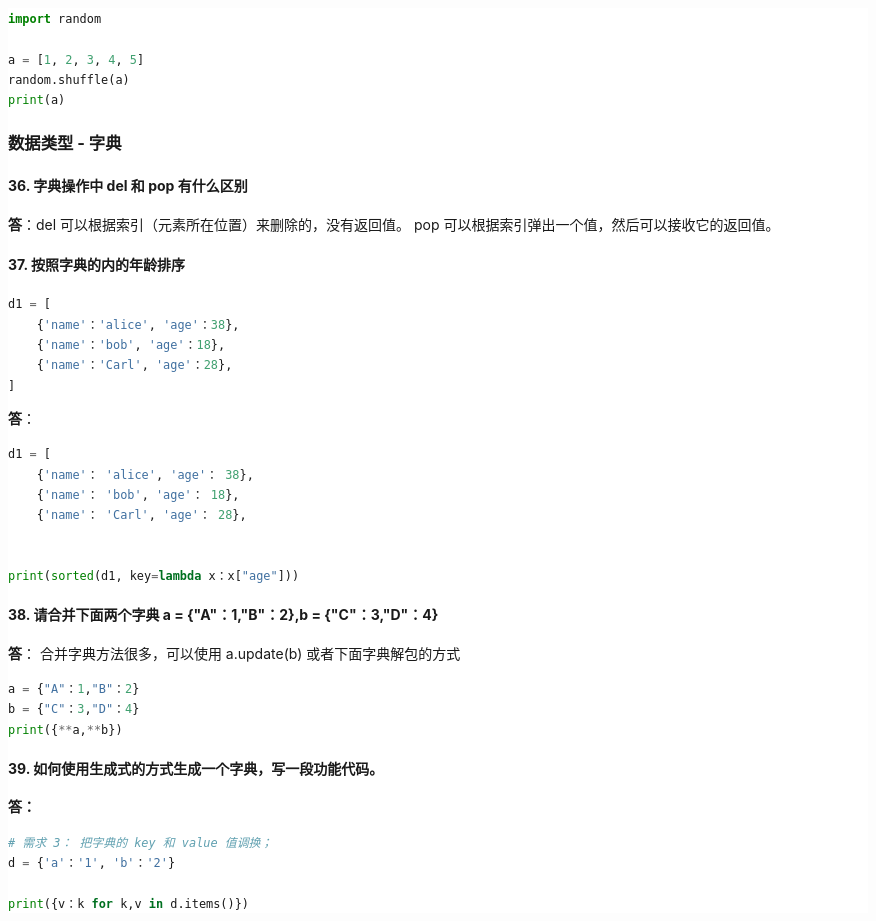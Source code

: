 ```python
import random

a = [1, 2, 3, 4, 5]
random.shuffle(a)
print(a)
```



### 数据类型 - 字典

#### 36. 字典操作中 del 和 pop 有什么区别

**答**：del 可以根据索引（元素所在位置）来删除的，没有返回值。 pop 可以根据索引弹出一个值，然后可以接收它的返回值。

#### 37. 按照字典的内的年龄排序

```python
d1 = [
    {'name'：'alice', 'age'：38},
    {'name'：'bob', 'age'：18},
    {'name'：'Carl', 'age'：28},
]
```

**答**：

```python
d1 = [
    {'name'： 'alice', 'age'： 38},
    {'name'： 'bob', 'age'： 18},
    {'name'： 'Carl', 'age'： 28},
                                                                                                           

print(sorted(d1, key=lambda x：x["age"]))
```

#### 38. 请合并下面两个字典 a = {"A"：1,"B"：2},b = {"C"：3,"D"：4}

**答**： 合并字典方法很多，可以使用 a.update(b) 或者下面字典解包的方式

```python
a = {"A"：1,"B"：2}
b = {"C"：3,"D"：4}
print({**a,**b})
```

#### 39. 如何使用生成式的方式生成一个字典，写一段功能代码。

**答：**

```python
# 需求 3： 把字典的 key 和 value 值调换；
d = {'a'：'1', 'b'：'2'}

print({v：k for k,v in d.items()})
```
